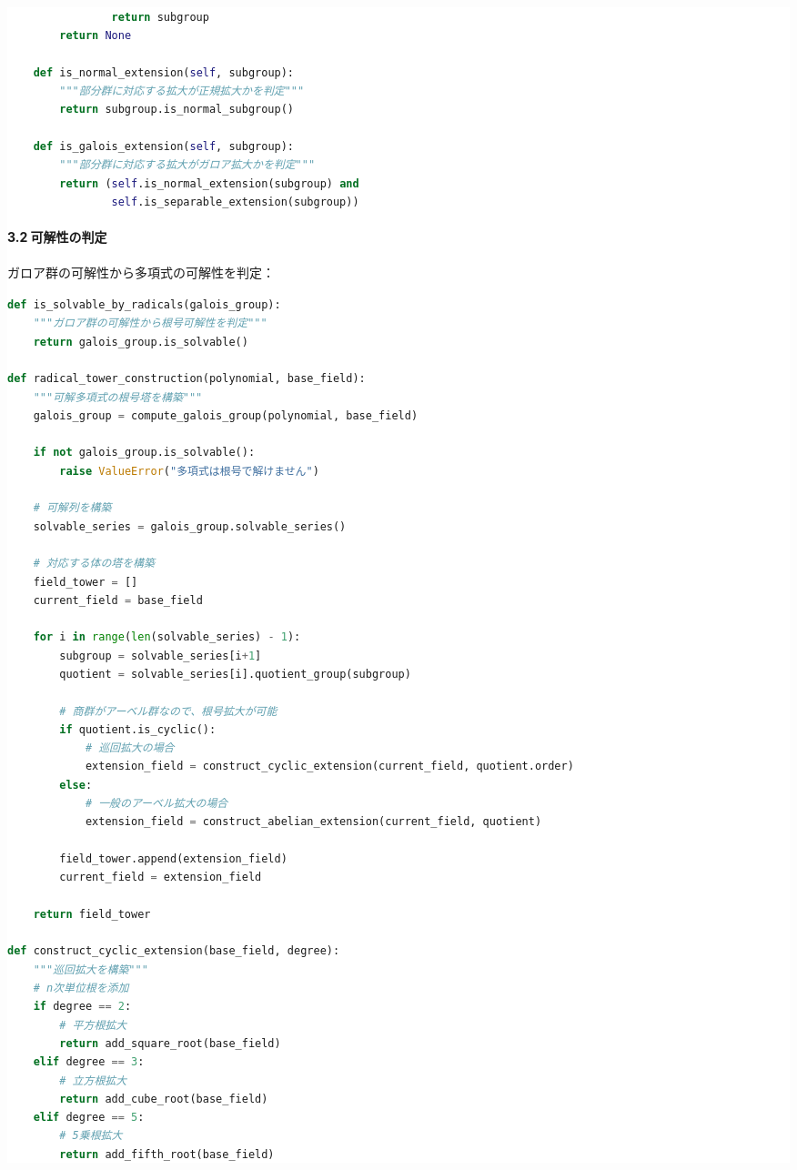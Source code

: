 ```python
                return subgroup
        return None
    
    def is_normal_extension(self, subgroup):
        """部分群に対応する拡大が正規拡大かを判定"""
        return subgroup.is_normal_subgroup()
    
    def is_galois_extension(self, subgroup):
        """部分群に対応する拡大がガロア拡大かを判定"""
        return (self.is_normal_extension(subgroup) and 
                self.is_separable_extension(subgroup))
```

#### 3.2 可解性の判定
ガロア群の可解性から多項式の可解性を判定：

```python
def is_solvable_by_radicals(galois_group):
    """ガロア群の可解性から根号可解性を判定"""
    return galois_group.is_solvable()

def radical_tower_construction(polynomial, base_field):
    """可解多項式の根号塔を構築"""
    galois_group = compute_galois_group(polynomial, base_field)
    
    if not galois_group.is_solvable():
        raise ValueError("多項式は根号で解けません")
    
    # 可解列を構築
    solvable_series = galois_group.solvable_series()
    
    # 対応する体の塔を構築
    field_tower = []
    current_field = base_field
    
    for i in range(len(solvable_series) - 1):
        subgroup = solvable_series[i+1]
        quotient = solvable_series[i].quotient_group(subgroup)
        
        # 商群がアーベル群なので、根号拡大が可能
        if quotient.is_cyclic():
            # 巡回拡大の場合
            extension_field = construct_cyclic_extension(current_field, quotient.order)
        else:
            # 一般のアーベル拡大の場合
            extension_field = construct_abelian_extension(current_field, quotient)
        
        field_tower.append(extension_field)
        current_field = extension_field
    
    return field_tower

def construct_cyclic_extension(base_field, degree):
    """巡回拡大を構築"""
    # n次単位根を添加
    if degree == 2:
        # 平方根拡大
        return add_square_root(base_field)
    elif degree == 3:
        # 立方根拡大
        return add_cube_root(base_field)
    elif degree == 5:
        # 5乗根拡大
        return add_fifth_root(base_field)
```